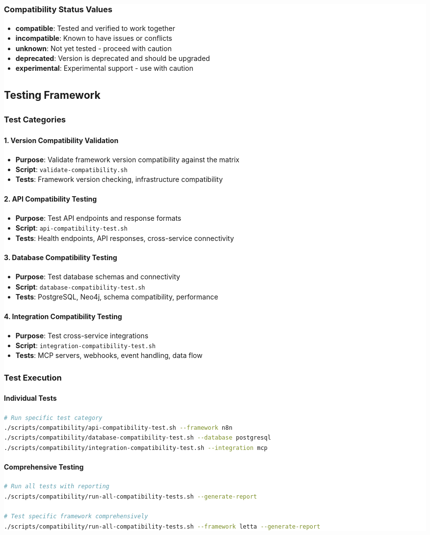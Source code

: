 ### Compatibility Status Values

- **compatible**: Tested and verified to work together
- **incompatible**: Known to have issues or conflicts
- **unknown**: Not yet tested - proceed with caution
- **deprecated**: Version is deprecated and should be upgraded
- **experimental**: Experimental support - use with caution

## Testing Framework

### Test Categories

#### 1. Version Compatibility Validation
- **Purpose**: Validate framework version compatibility against the matrix
- **Script**: `validate-compatibility.sh`
- **Tests**: Framework version checking, infrastructure compatibility

#### 2. API Compatibility Testing
- **Purpose**: Test API endpoints and response formats
- **Script**: `api-compatibility-test.sh`
- **Tests**: Health endpoints, API responses, cross-service connectivity

#### 3. Database Compatibility Testing
- **Purpose**: Test database schemas and connectivity
- **Script**: `database-compatibility-test.sh`
- **Tests**: PostgreSQL, Neo4j, schema compatibility, performance

#### 4. Integration Compatibility Testing
- **Purpose**: Test cross-service integrations
- **Script**: `integration-compatibility-test.sh`
- **Tests**: MCP servers, webhooks, event handling, data flow

### Test Execution

#### Individual Tests
```bash
# Run specific test category
./scripts/compatibility/api-compatibility-test.sh --framework n8n
./scripts/compatibility/database-compatibility-test.sh --database postgresql
./scripts/compatibility/integration-compatibility-test.sh --integration mcp
```

#### Comprehensive Testing
```bash
# Run all tests with reporting
./scripts/compatibility/run-all-compatibility-tests.sh --generate-report

# Test specific framework comprehensively
./scripts/compatibility/run-all-compatibility-tests.sh --framework letta --generate-report
```
